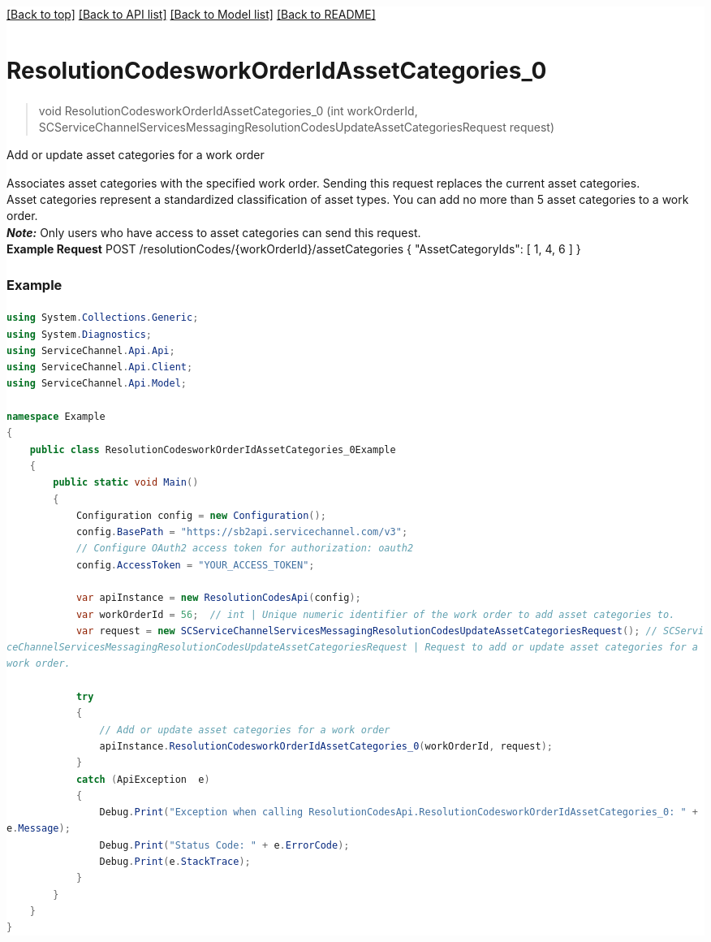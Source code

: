 [[Back to top]](#) [[Back to API list]](../README.md#documentation-for-api-endpoints) [[Back to Model list]](../README.md#documentation-for-models) [[Back to README]](../README.md)

<a id="resolutioncodesworkorderidassetcategories_0"></a>
# **ResolutionCodesworkOrderIdAssetCategories_0**
> void ResolutionCodesworkOrderIdAssetCategories_0 (int workOrderId, SCServiceChannelServicesMessagingResolutionCodesUpdateAssetCategoriesRequest request)

Add or update asset categories for a work order

Associates asset categories with the specified work order. Sending this request replaces the current asset categories.              <br />Asset categories represent a standardized classification of asset types. You can add no more than 5 asset categories to a work order.              <br />***Note:*** Only users who have access to asset categories can send this request.                  <br />**Example Request**                               POST /resolutionCodes/{workOrderId}/assetCategories                 {                   \"AssetCategoryIds\": [                     1, 4, 6                   ]                 }

### Example
```csharp
using System.Collections.Generic;
using System.Diagnostics;
using ServiceChannel.Api.Api;
using ServiceChannel.Api.Client;
using ServiceChannel.Api.Model;

namespace Example
{
    public class ResolutionCodesworkOrderIdAssetCategories_0Example
    {
        public static void Main()
        {
            Configuration config = new Configuration();
            config.BasePath = "https://sb2api.servicechannel.com/v3";
            // Configure OAuth2 access token for authorization: oauth2
            config.AccessToken = "YOUR_ACCESS_TOKEN";

            var apiInstance = new ResolutionCodesApi(config);
            var workOrderId = 56;  // int | Unique numeric identifier of the work order to add asset categories to.
            var request = new SCServiceChannelServicesMessagingResolutionCodesUpdateAssetCategoriesRequest(); // SCServiceChannelServicesMessagingResolutionCodesUpdateAssetCategoriesRequest | Request to add or update asset categories for a work order.

            try
            {
                // Add or update asset categories for a work order
                apiInstance.ResolutionCodesworkOrderIdAssetCategories_0(workOrderId, request);
            }
            catch (ApiException  e)
            {
                Debug.Print("Exception when calling ResolutionCodesApi.ResolutionCodesworkOrderIdAssetCategories_0: " + e.Message);
                Debug.Print("Status Code: " + e.ErrorCode);
                Debug.Print(e.StackTrace);
            }
        }
    }
}
```
